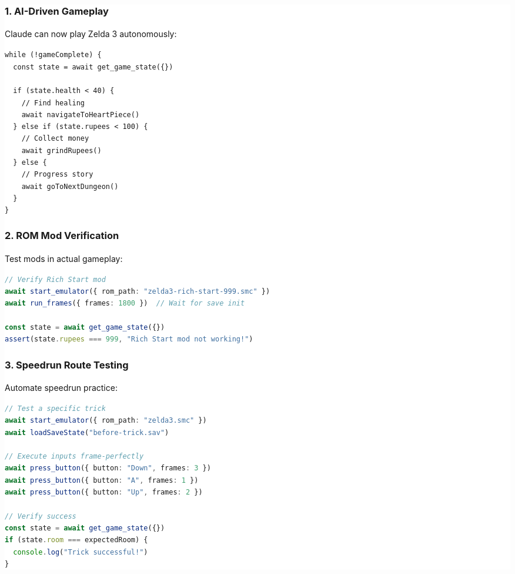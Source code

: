 ### 1. **AI-Driven Gameplay**

Claude can now play Zelda 3 autonomously:

```
while (!gameComplete) {
  const state = await get_game_state({})

  if (state.health < 40) {
    // Find healing
    await navigateToHeartPiece()
  } else if (state.rupees < 100) {
    // Collect money
    await grindRupees()
  } else {
    // Progress story
    await goToNextDungeon()
  }
}
```

### 2. **ROM Mod Verification**

Test mods in actual gameplay:

```typescript
// Verify Rich Start mod
await start_emulator({ rom_path: "zelda3-rich-start-999.smc" })
await run_frames({ frames: 1800 })  // Wait for save init

const state = await get_game_state({})
assert(state.rupees === 999, "Rich Start mod not working!")
```

### 3. **Speedrun Route Testing**

Automate speedrun practice:

```typescript
// Test a specific trick
await start_emulator({ rom_path: "zelda3.smc" })
await loadSaveState("before-trick.sav")

// Execute inputs frame-perfectly
await press_button({ button: "Down", frames: 3 })
await press_button({ button: "A", frames: 1 })
await press_button({ button: "Up", frames: 2 })

// Verify success
const state = await get_game_state({})
if (state.room === expectedRoom) {
  console.log("Trick successful!")
}
```
